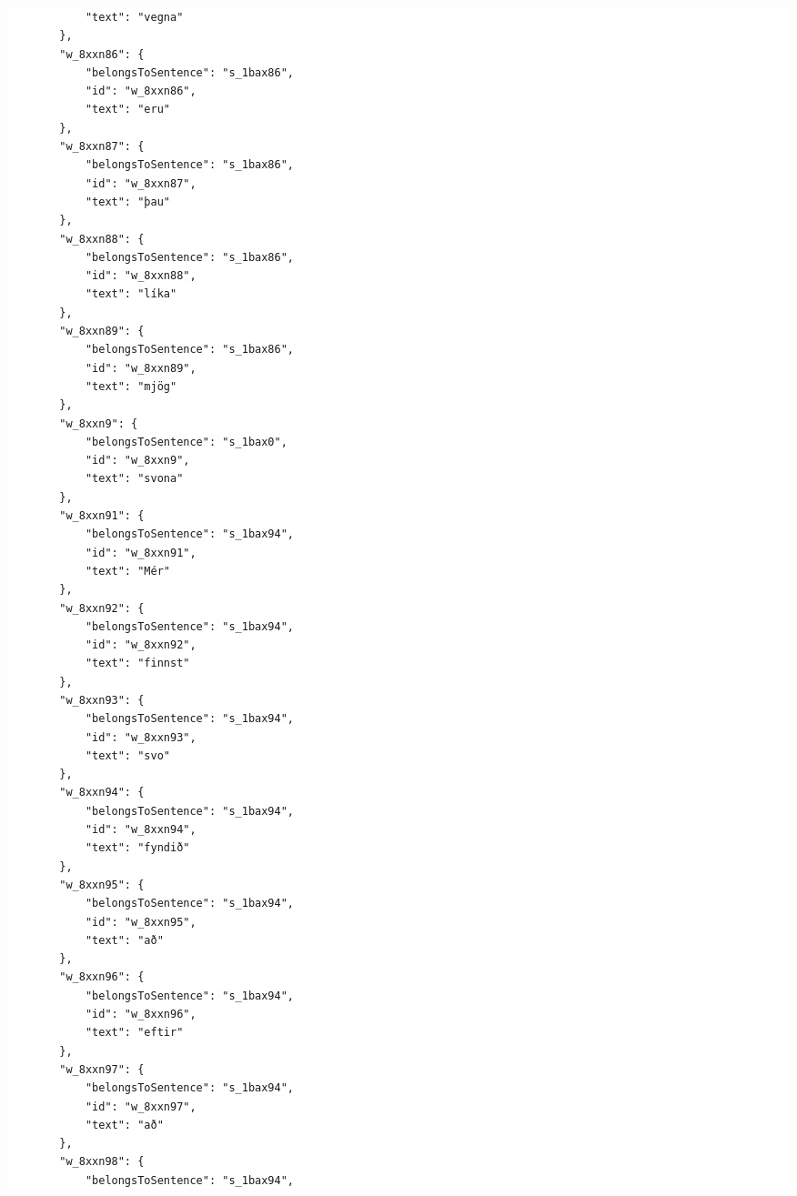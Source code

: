                 "text": "vegna"
            },
            "w_8xxn86": {
                "belongsToSentence": "s_1bax86",
                "id": "w_8xxn86",
                "text": "eru"
            },
            "w_8xxn87": {
                "belongsToSentence": "s_1bax86",
                "id": "w_8xxn87",
                "text": "þau"
            },
            "w_8xxn88": {
                "belongsToSentence": "s_1bax86",
                "id": "w_8xxn88",
                "text": "líka"
            },
            "w_8xxn89": {
                "belongsToSentence": "s_1bax86",
                "id": "w_8xxn89",
                "text": "mjög"
            },
            "w_8xxn9": {
                "belongsToSentence": "s_1bax0",
                "id": "w_8xxn9",
                "text": "svona"
            },
            "w_8xxn91": {
                "belongsToSentence": "s_1bax94",
                "id": "w_8xxn91",
                "text": "Mér"
            },
            "w_8xxn92": {
                "belongsToSentence": "s_1bax94",
                "id": "w_8xxn92",
                "text": "finnst"
            },
            "w_8xxn93": {
                "belongsToSentence": "s_1bax94",
                "id": "w_8xxn93",
                "text": "svo"
            },
            "w_8xxn94": {
                "belongsToSentence": "s_1bax94",
                "id": "w_8xxn94",
                "text": "fyndið"
            },
            "w_8xxn95": {
                "belongsToSentence": "s_1bax94",
                "id": "w_8xxn95",
                "text": "að"
            },
            "w_8xxn96": {
                "belongsToSentence": "s_1bax94",
                "id": "w_8xxn96",
                "text": "eftir"
            },
            "w_8xxn97": {
                "belongsToSentence": "s_1bax94",
                "id": "w_8xxn97",
                "text": "að"
            },
            "w_8xxn98": {
                "belongsToSentence": "s_1bax94",
